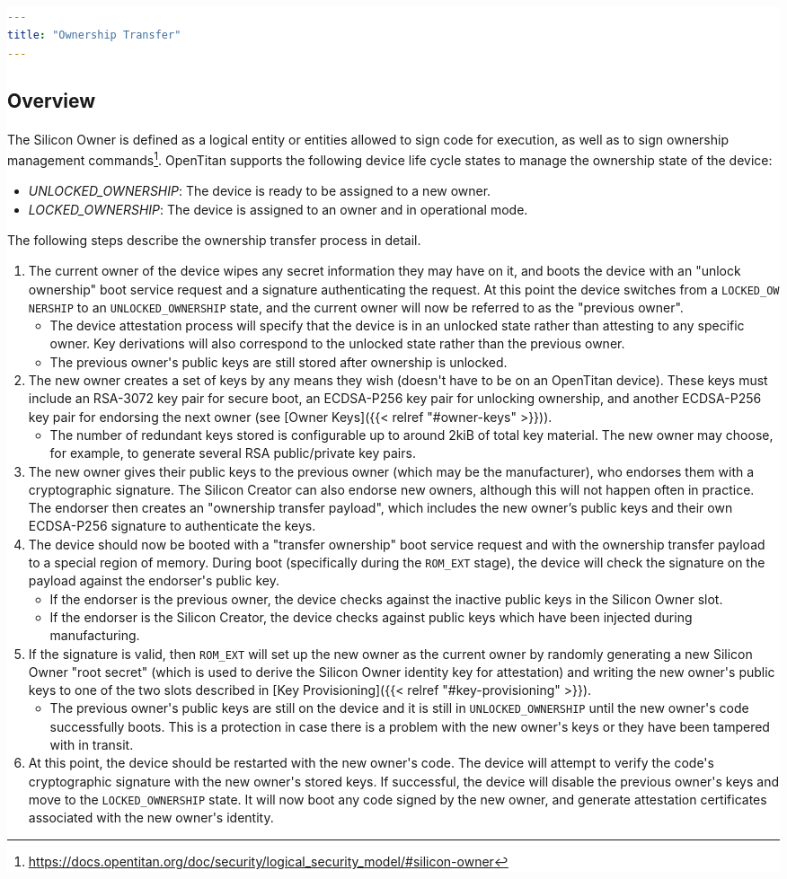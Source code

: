 ```yaml
---
title: "Ownership Transfer"
---
```


## Overview

The Silicon Owner is defined as a logical entity or entities allowed to sign
code for execution, as well as to sign ownership management commands[^1].
OpenTitan supports the following device life cycle states to manage the
ownership state of the device:

*   _UNLOCKED_OWNERSHIP_: The device is ready to be assigned to a new owner.
*   _LOCKED_OWNERSHIP_: The device is assigned to an owner and in operational mode.

The following steps describe the ownership transfer process in detail.

1. The current owner of the device wipes any secret information they may have on it, and boots the device with an "unlock ownership" boot service request and a signature authenticating the request.
At this point the device switches from a `LOCKED_OWNERSHIP` to an `UNLOCKED_OWNERSHIP` state, and the current owner will now be referred to as the "previous owner".
    *  The device attestation process will specify that the device is in an unlocked state rather than attesting to any specific owner.
Key derivations will also correspond to the unlocked state rather than the previous owner.
    * The previous owner's public keys are still stored after ownership is unlocked.
1. The new owner creates a set of keys by any means they wish (doesn't have to be on an OpenTitan device).
These keys must include an RSA-3072 key pair for secure boot, an ECDSA-P256 key pair for unlocking ownership, and another ECDSA-P256 key pair for endorsing the next owner (see [Owner Keys]({{< relref "#owner-keys" >}})).
    * The number of redundant keys stored is configurable up to around 2kiB of total key material.
The new owner may choose, for example, to generate several RSA public/private key pairs.
1. The new owner gives their public keys to the previous owner (which may be the manufacturer), who endorses them with a cryptographic signature.
The Silicon Creator can also endorse new owners, although this will not happen often in practice.
The endorser then creates an "ownership transfer payload", which includes the new owner’s public keys and their own ECDSA-P256 signature to authenticate the keys.
1. The device should now be booted with a "transfer ownership" boot service request and with the ownership transfer payload to a special region of memory.
During boot (specifically during the `ROM_EXT` stage), the device will check the signature on the payload against the endorser's public key.
    * If the endorser is the previous owner, the device checks against the inactive public keys in the Silicon Owner slot.
    * If the endorser is the Silicon Creator, the device checks against public keys which have been injected during manufacturing.
1. If the signature is valid, then `ROM_EXT` will set up the new owner as the current owner by randomly generating a new Silicon Owner "root secret" (which is used to derive the Silicon Owner identity key for attestation) and writing the new owner's public keys to one of the two slots described in [Key Provisioning]({{< relref "#key-provisioning" >}}).
    * The previous owner's public keys are still on the device and it is still in `UNLOCKED_OWNERSHIP` until the new owner's code successfully boots.
This is a protection in case there is a problem with the new owner's keys or they have been tampered with in transit.
1. At this point, the device should be restarted with the new owner's code.
The device will attempt to verify the code's cryptographic signature with the new owner's stored keys.
If successful, the device will disable the previous owner's keys and move to the `LOCKED_OWNERSHIP` state.
It will now boot any code signed by the new owner, and generate attestation certificates associated with the new owner's identity.


[^1]: https://docs.opentitan.org/doc/security/logical_security_model/#silicon-owner
[^2]: Automatic Test Equipment used at package level testing.